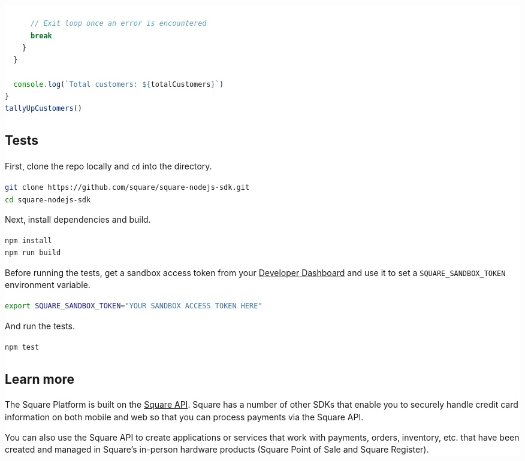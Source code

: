 ```javascript

      // Exit loop once an error is encountered
      break
    }
  }

  console.log(`Total customers: ${totalCustomers}`)
}
tallyUpCustomers()
```

## Tests

First, clone the repo locally and `cd` into the directory.

```sh
git clone https://github.com/square/square-nodejs-sdk.git
cd square-nodejs-sdk
```

Next, install dependencies and build.

```sh
npm install
npm run build
```

Before running the tests, get a sandbox access token from your [Developer Dashboard] and use it to set a `SQUARE_SANDBOX_TOKEN` environment variable.

```sh
export SQUARE_SANDBOX_TOKEN="YOUR SANDBOX ACCESS TOKEN HERE"
```

And run the tests.

```sh
npm test
```

## Learn more

The Square Platform is built on the [Square API]. Square has a number of other SDKs that enable you to securely handle credit card information on both mobile and web so that you can process payments via the Square API. 

You can also use the Square API to create applications or services that work with payments, orders, inventory, etc. that have been created and managed in Square’s in-person hardware products (Square Point of Sale and Square Register).

[Developer Dashboard]: https://developer.squareup.com/apps
[Square API]: https://squareup.com/developers
[sign up for a developer account]: https://squareup.com/signup?v=developers
[Locations overview]: https://developer.squareup.com/docs/locations-api
[OAuth overview]: https://developer.squareup.com/docs/oauth-api/overview
[Client]: doc/client.md
[Devices]: doc/api/devices.md
[Disputes]: doc/api/disputes.md
[Terminal]: doc/api/terminal.md
[Team]: doc/api/team.md
[Cash Drawers]: doc/api/cash-drawers.md
[Customer Groups]: doc/api/customer-groups.md
[Customer Segments]: doc/api/customer-segments.md
[Bank Accounts]: doc/api/bank-accounts.md
[Payments]: doc/api/payments.md
[Checkout]: doc/api/checkout.md
[Catalog]: doc/api/catalog.md
[Customers]: doc/api/customers.md
[Employees]: doc/api/employees.md
[Inventory]: doc/api/inventory.md
[Labor]: doc/api/labor.md
[Loyalty]: doc/api/loyalty.md
[Gift Cards]: doc/api/gift-cards.md
[Gift Card Activities]: doc/api/gift-card-activities.md
[Bookings]: doc/api/bookings.md
[Locations]: doc/api/locations.md
[Merchants]: doc/api/merchants.md
[Orders]: doc/api/orders.md
[Invoices]: doc/api/invoices.md
[Apple Pay]: doc/api/apple-pay.md
[Cards]: doc/api/cards.md
[Refunds]: doc/api/refunds.md
[Subscriptions]: doc/api/subscriptions.md
[Mobile Authorization]: doc/api/mobile-authorization.md
[OAuth]: doc/api/o-auth.md
[V1 Employees]: doc/api/v1-employees.md
[V1 Transactions]: doc/api/v1-transactions.md
[V1 Items]: doc/api/v1-items.md
[Transactions]: doc/api/transactions.md
[Sites]: doc/api/sites.md
[Snippets]: doc/api/snippets.md
